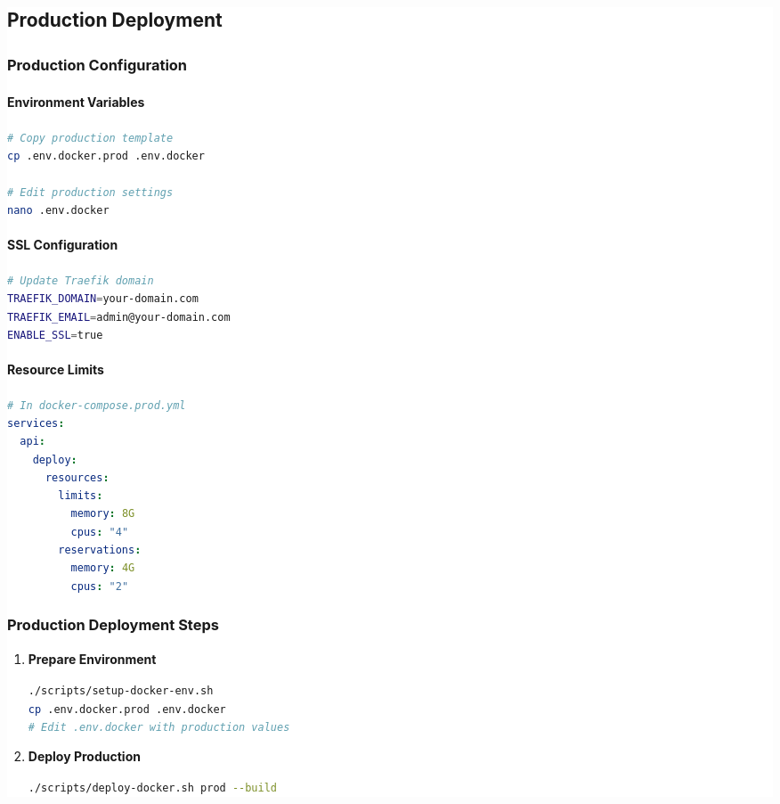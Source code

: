 ## Production Deployment

### Production Configuration

#### Environment Variables

```bash
# Copy production template
cp .env.docker.prod .env.docker

# Edit production settings
nano .env.docker
```

#### SSL Configuration

```bash
# Update Traefik domain
TRAEFIK_DOMAIN=your-domain.com
TRAEFIK_EMAIL=admin@your-domain.com
ENABLE_SSL=true
```

#### Resource Limits

```yaml
# In docker-compose.prod.yml
services:
  api:
    deploy:
      resources:
        limits:
          memory: 8G
          cpus: "4"
        reservations:
          memory: 4G
          cpus: "2"
```

### Production Deployment Steps

1. **Prepare Environment**

   ```bash
   ./scripts/setup-docker-env.sh
   cp .env.docker.prod .env.docker
   # Edit .env.docker with production values
   ```

2. **Deploy Production**

   ```bash
   ./scripts/deploy-docker.sh prod --build
   ```
